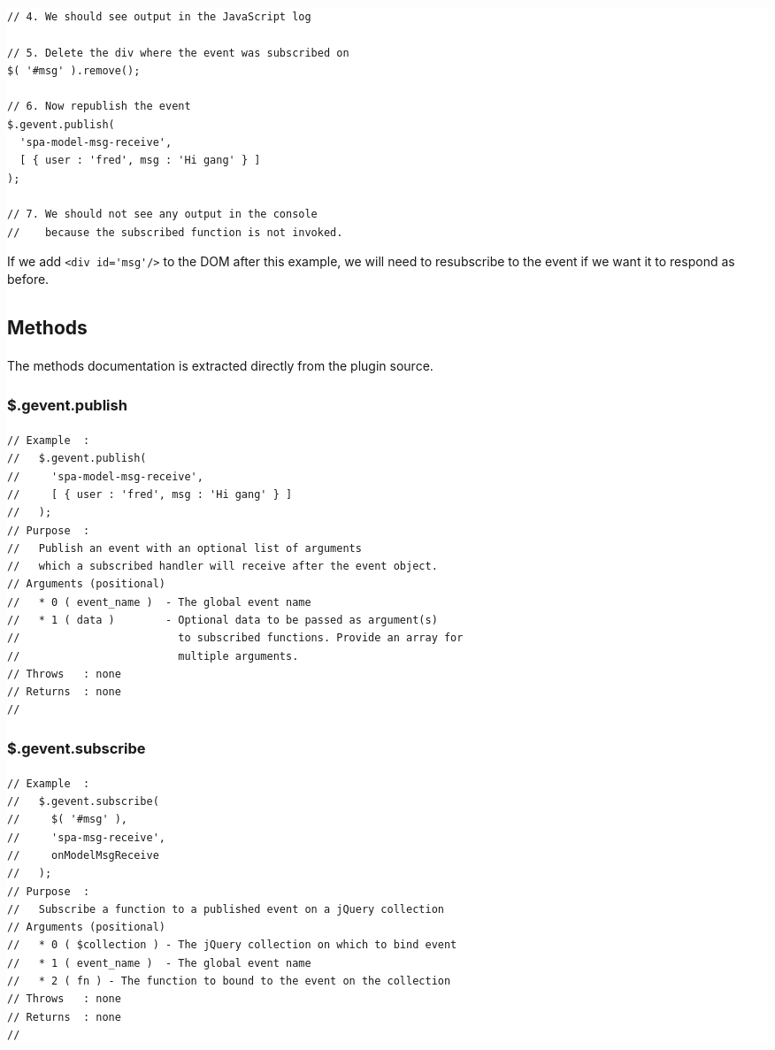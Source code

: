     // 4. We should see output in the JavaScript log

    // 5. Delete the div where the event was subscribed on
    $( '#msg' ).remove();

    // 6. Now republish the event
    $.gevent.publish(
      'spa-model-msg-receive',
      [ { user : 'fred', msg : 'Hi gang' } ]
    );

    // 7. We should not see any output in the console
    //    because the subscribed function is not invoked.

If we add `<div id='msg'/>` to the DOM after this example, we will need to resubscribe to the event if we want it to respond as before.

## Methods ##

The methods documentation is extracted directly from the plugin source.

### $.gevent.publish ###

    // Example  :
    //   $.gevent.publish(
    //     'spa-model-msg-receive',
    //     [ { user : 'fred', msg : 'Hi gang' } ]
    //   );
    // Purpose  :
    //   Publish an event with an optional list of arguments
    //   which a subscribed handler will receive after the event object.
    // Arguments (positional)
    //   * 0 ( event_name )  - The global event name
    //   * 1 ( data )        - Optional data to be passed as argument(s)
    //                         to subscribed functions. Provide an array for
    //                         multiple arguments.
    // Throws   : none
    // Returns  : none
    //

### $.gevent.subscribe ###

    // Example  :
    //   $.gevent.subscribe(
    //     $( '#msg' ),
    //     'spa-msg-receive',
    //     onModelMsgReceive
    //   );
    // Purpose  :
    //   Subscribe a function to a published event on a jQuery collection
    // Arguments (positional)
    //   * 0 ( $collection ) - The jQuery collection on which to bind event
    //   * 1 ( event_name )  - The global event name
    //   * 2 ( fn ) - The function to bound to the event on the collection
    // Throws   : none
    // Returns  : none
    //
